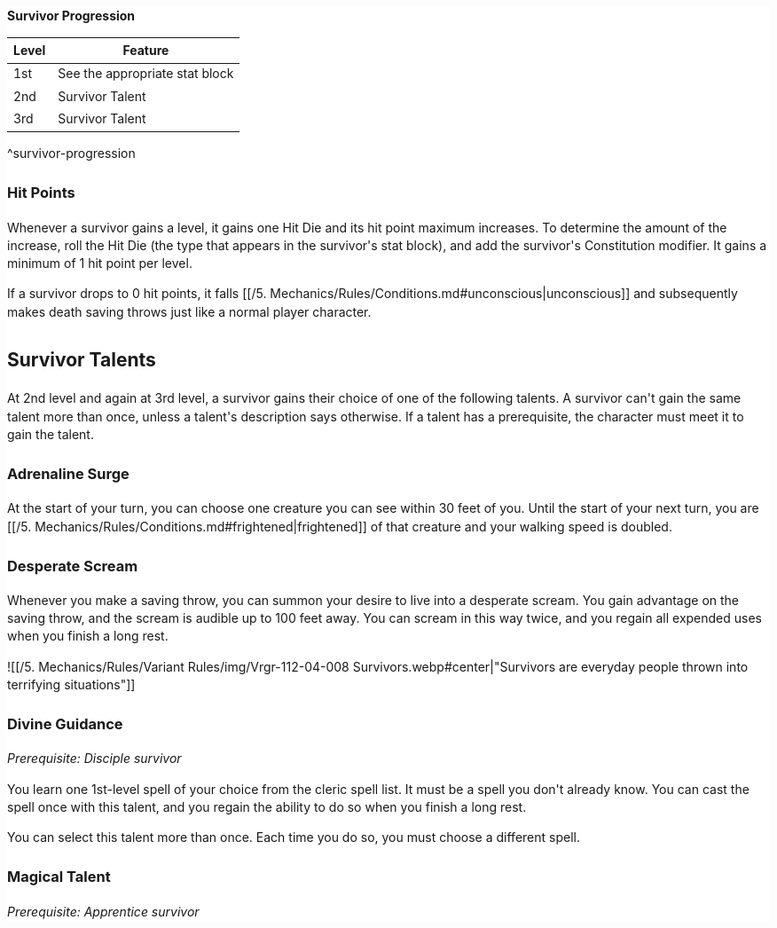 **Survivor Progression**

| Level | Feature |
|-------|---------|
| 1st | See the appropriate stat block |
| 2nd | Survivor Talent |
| 3rd | Survivor Talent |
^survivor-progression

### Hit Points

Whenever a survivor gains a level, it gains one Hit Die and its hit point maximum increases. To determine the amount of the increase, roll the Hit Die (the type that appears in the survivor's stat block), and add the survivor's Constitution modifier. It gains a minimum of 1 hit point per level.

If a survivor drops to 0 hit points, it falls [[/5. Mechanics/Rules/Conditions.md#unconscious\|unconscious]] and subsequently makes death saving throws just like a normal player character.

## Survivor Talents

At 2nd level and again at 3rd level, a survivor gains their choice of one of the following talents. A survivor can't gain the same talent more than once, unless a talent's description says otherwise. If a talent has a prerequisite, the character must meet it to gain the talent.

### Adrenaline Surge

At the start of your turn, you can choose one creature you can see within 30 feet of you. Until the start of your next turn, you are [[/5. Mechanics/Rules/Conditions.md#frightened\|frightened]] of that creature and your walking speed is doubled.

### Desperate Scream

Whenever you make a saving throw, you can summon your desire to live into a desperate scream. You gain advantage on the saving throw, and the scream is audible up to 100 feet away. You can scream in this way twice, and you regain all expended uses when you finish a long rest.

![[/5. Mechanics/Rules/Variant Rules/img/Vrgr-112-04-008 Survivors.webp#center\|"Survivors are everyday people thrown into terrifying situations"]]

### Divine Guidance

*Prerequisite: Disciple survivor*

You learn one 1st-level spell of your choice from the cleric spell list. It must be a spell you don't already know. You can cast the spell once with this talent, and you regain the ability to do so when you finish a long rest.

You can select this talent more than once. Each time you do so, you must choose a different spell.

### Magical Talent

*Prerequisite: Apprentice survivor*
